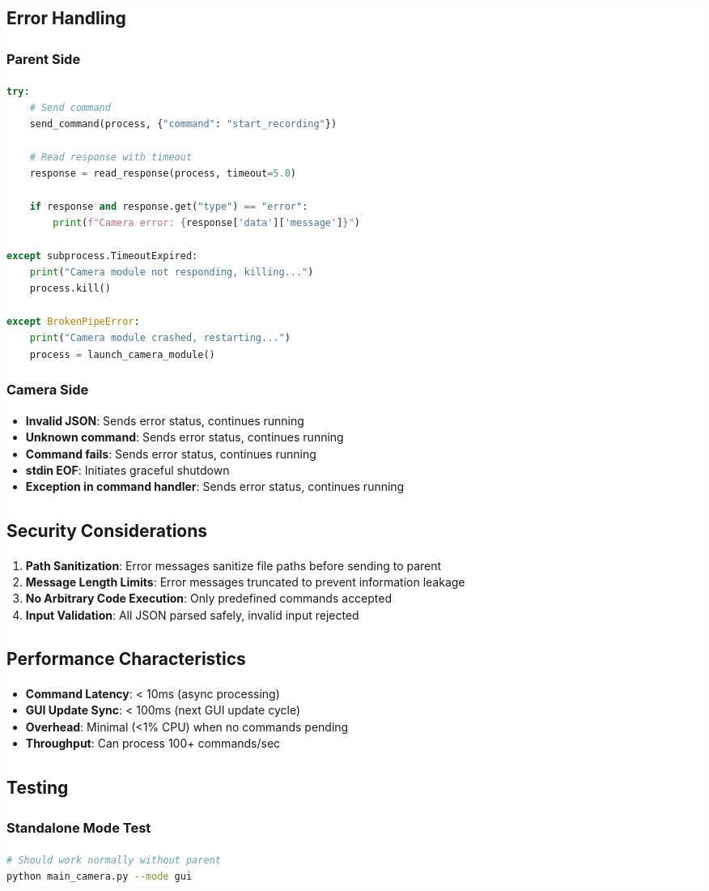 ## Error Handling

### Parent Side

```python
try:
    # Send command
    send_command(process, {"command": "start_recording"})

    # Read response with timeout
    response = read_response(process, timeout=5.0)

    if response and response.get("type") == "error":
        print(f"Camera error: {response['data']['message']}")

except subprocess.TimeoutExpired:
    print("Camera module not responding, killing...")
    process.kill()

except BrokenPipeError:
    print("Camera module crashed, restarting...")
    process = launch_camera_module()
```

### Camera Side

- **Invalid JSON**: Sends error status, continues running
- **Unknown command**: Sends error status, continues running
- **Command fails**: Sends error status, continues running
- **stdin EOF**: Initiates graceful shutdown
- **Exception in command handler**: Sends error status, continues running

## Security Considerations

1. **Path Sanitization**: Error messages sanitize file paths before sending to parent
2. **Message Length Limits**: Error messages truncated to prevent information leakage
3. **No Arbitrary Code Execution**: Only predefined commands accepted
4. **Input Validation**: All JSON parsed safely, invalid input rejected

## Performance Characteristics

- **Command Latency**: < 10ms (async processing)
- **GUI Update Sync**: < 100ms (next GUI update cycle)
- **Overhead**: Minimal (<1% CPU) when no commands pending
- **Throughput**: Can process 100+ commands/sec

## Testing

### Standalone Mode Test
```bash
# Should work normally without parent
python main_camera.py --mode gui
```
